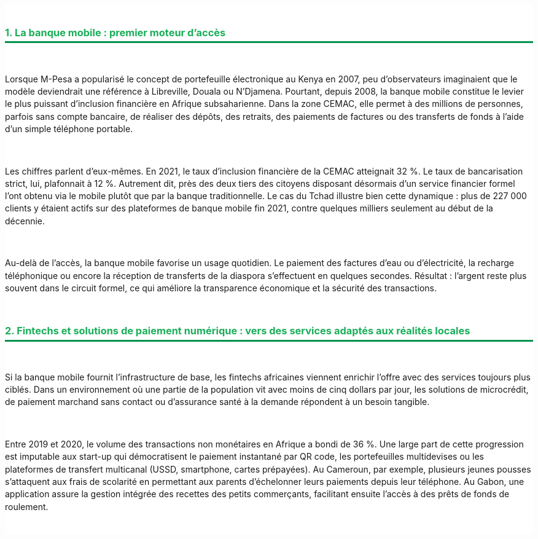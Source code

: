 &nbsp;

<h3 style="color: #19af58; border-bottom: 3px solid #00924B; padding-bottom: .1rem; margin-top: 0.6rem; margin-bottom: .2rem;">
  1. La banque mobile : premier moteur d’accès
</h3>

&nbsp;

<p>Lorsque M-Pesa a popularisé le concept de portefeuille électronique au Kenya en 2007, peu d’observateurs imaginaient que le modèle deviendrait une référence à Libreville, Douala ou N’Djamena. Pourtant, depuis 2008, la banque mobile constitue le levier le plus puissant d’inclusion financière en Afrique subsaharienne. Dans la zone CEMAC, elle permet à des millions de personnes, parfois sans compte bancaire, de réaliser des dépôts, des retraits, des paiements de factures ou des transferts de fonds à l’aide d’un simple téléphone portable.</p>

&nbsp;

<p>Les chiffres parlent d’eux-mêmes. En 2021, le taux d’inclusion financière de la CEMAC atteignait 32 %. Le taux de bancarisation strict, lui, plafonnait à 12 %. Autrement dit, près des deux tiers des citoyens disposant désormais d’un service financier formel l’ont obtenu via le mobile plutôt que par la banque traditionnelle. Le cas du Tchad illustre bien cette dynamique : plus de 227 000 clients y étaient actifs sur des plateformes de banque mobile fin 2021, contre quelques milliers seulement au début de la décennie.</p>

&nbsp;

<p>Au-delà de l’accès, la banque mobile favorise un usage quotidien. Le paiement des factures d’eau ou d’électricité, la recharge téléphonique ou encore la réception de transferts de la diaspora s’effectuent en quelques secondes. Résultat : l’argent reste plus souvent dans le circuit formel, ce qui améliore la transparence économique et la sécurité des transactions.</p>

&nbsp;

<h3 style="color: #19af58; border-bottom: 3px solid #00924B; padding-bottom: .1rem; margin-top: 0.6rem; margin-bottom: .2rem;">
  2. Fintechs et solutions de paiement numérique : vers des services adaptés aux réalités locales
</h3>

&nbsp;

<p>Si la banque mobile fournit l’infrastructure de base, les fintechs africaines viennent enrichir l’offre avec des services toujours plus ciblés. Dans un environnement où une partie de la population vit avec moins de cinq dollars par jour, les solutions de microcrédit, de paiement marchand sans contact ou d’assurance santé à la demande répondent à un besoin tangible.</p>

&nbsp;

<p>Entre 2019 et 2020, le volume des transactions non monétaires en Afrique a bondi de 36 %. Une large part de cette progression est imputable aux start-up qui démocratisent le paiement instantané par QR code, les portefeuilles multidevises ou les plateformes de transfert multicanal (USSD, smartphone, cartes prépayées). Au Cameroun, par exemple, plusieurs jeunes pousses s’attaquent aux frais de scolarité en permettant aux parents d’échelonner leurs paiements depuis leur téléphone. Au Gabon, une application assure la gestion intégrée des recettes des petits commerçants, facilitant ensuite l’accès à des prêts de fonds de roulement.</p>

&nbsp;
